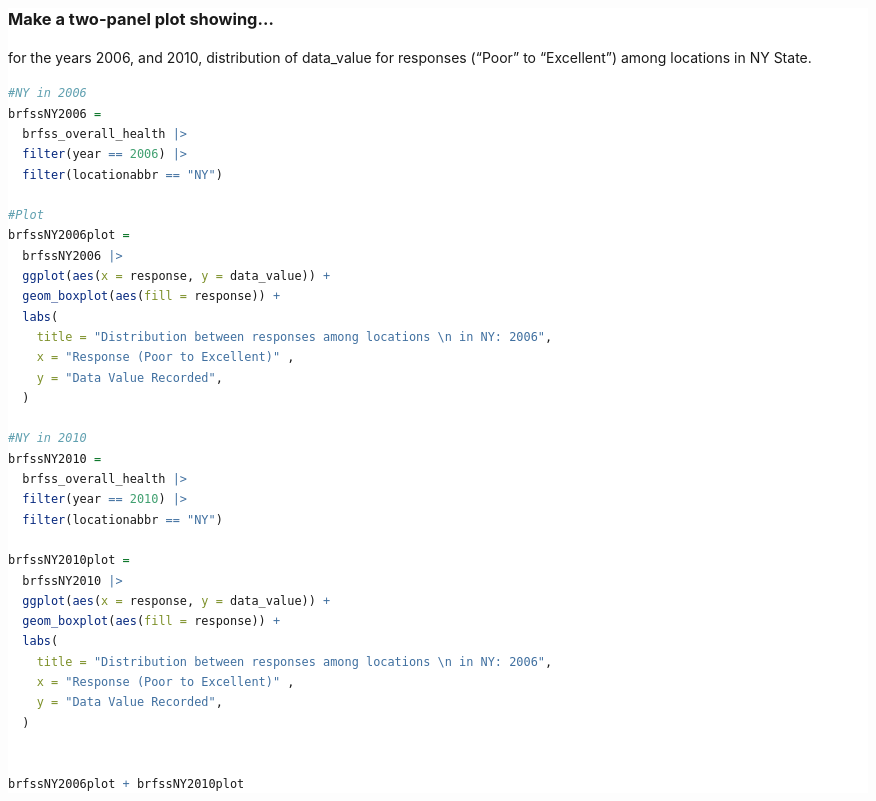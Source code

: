 ### Make a two-panel plot showing…

for the years 2006, and 2010, distribution of data_value for responses
(“Poor” to “Excellent”) among locations in NY State.

``` r
#NY in 2006
brfssNY2006 =
  brfss_overall_health |> 
  filter(year == 2006) |> 
  filter(locationabbr == "NY")

#Plot
brfssNY2006plot = 
  brfssNY2006 |> 
  ggplot(aes(x = response, y = data_value)) +
  geom_boxplot(aes(fill = response)) + 
  labs(
    title = "Distribution between responses among locations \n in NY: 2006",
    x = "Response (Poor to Excellent)" ,
    y = "Data Value Recorded",
  )

#NY in 2010
brfssNY2010 =
  brfss_overall_health |> 
  filter(year == 2010) |> 
  filter(locationabbr == "NY")

brfssNY2010plot =
  brfssNY2010 |> 
  ggplot(aes(x = response, y = data_value)) +
  geom_boxplot(aes(fill = response)) +
  labs(
    title = "Distribution between responses among locations \n in NY: 2006",
    x = "Response (Poor to Excellent)" ,
    y = "Data Value Recorded",
  )
  

brfssNY2006plot + brfssNY2010plot
```
